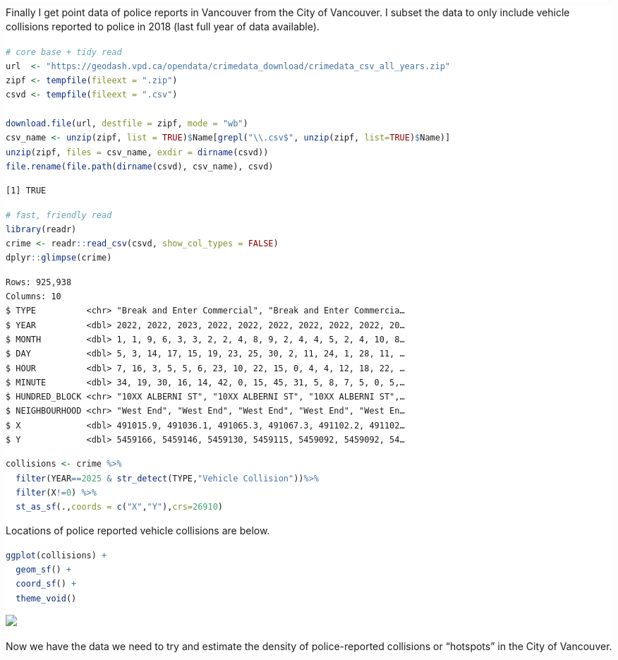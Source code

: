Finally I get point data of police reports in Vancouver from the City of Vancouver. I subset the data to only include vehicle collisions reported to police in 2018 (last full year of data available).

``` r
# core base + tidy read
url  <- "https://geodash.vpd.ca/opendata/crimedata_download/crimedata_csv_all_years.zip"
zipf <- tempfile(fileext = ".zip")
csvd <- tempfile(fileext = ".csv")

download.file(url, destfile = zipf, mode = "wb")
csv_name <- unzip(zipf, list = TRUE)$Name[grepl("\\.csv$", unzip(zipf, list=TRUE)$Name)]
unzip(zipf, files = csv_name, exdir = dirname(csvd))
file.rename(file.path(dirname(csvd), csv_name), csvd)
```

    [1] TRUE

``` r
# fast, friendly read
library(readr)
crime <- readr::read_csv(csvd, show_col_types = FALSE)
dplyr::glimpse(crime)
```

    Rows: 925,938
    Columns: 10
    $ TYPE          <chr> "Break and Enter Commercial", "Break and Enter Commercia…
    $ YEAR          <dbl> 2022, 2022, 2023, 2022, 2022, 2022, 2022, 2022, 2022, 20…
    $ MONTH         <dbl> 1, 1, 9, 6, 3, 3, 2, 2, 4, 8, 9, 2, 4, 4, 5, 2, 4, 10, 8…
    $ DAY           <dbl> 5, 3, 14, 17, 15, 19, 23, 25, 30, 2, 11, 24, 1, 28, 11, …
    $ HOUR          <dbl> 7, 16, 3, 5, 5, 6, 23, 10, 22, 15, 0, 4, 4, 12, 18, 22, …
    $ MINUTE        <dbl> 34, 19, 30, 16, 14, 42, 0, 15, 45, 31, 5, 8, 7, 5, 0, 5,…
    $ HUNDRED_BLOCK <chr> "10XX ALBERNI ST", "10XX ALBERNI ST", "10XX ALBERNI ST",…
    $ NEIGHBOURHOOD <chr> "West End", "West End", "West End", "West End", "West En…
    $ X             <dbl> 491015.9, 491036.1, 491065.3, 491067.3, 491102.2, 491102…
    $ Y             <dbl> 5459166, 5459146, 5459130, 5459115, 5459092, 5459092, 54…

``` r
collisions <- crime %>% 
  filter(YEAR==2025 & str_detect(TYPE,"Vehicle Collision"))%>% 
  filter(X!=0) %>%
  st_as_sf(.,coords = c("X","Y"),crs=26910)
```

Locations of police reported vehicle collisions are below.

``` r
ggplot(collisions) +
  geom_sf() + 
  coord_sf() + 
  theme_void()
```

![](kde_files/figure-commonmark/unnamed-chunk-7-1.png)

Now we have the data we need to try and estimate the density of police-reported collisions or “hotspots” in the City of Vancouver.
